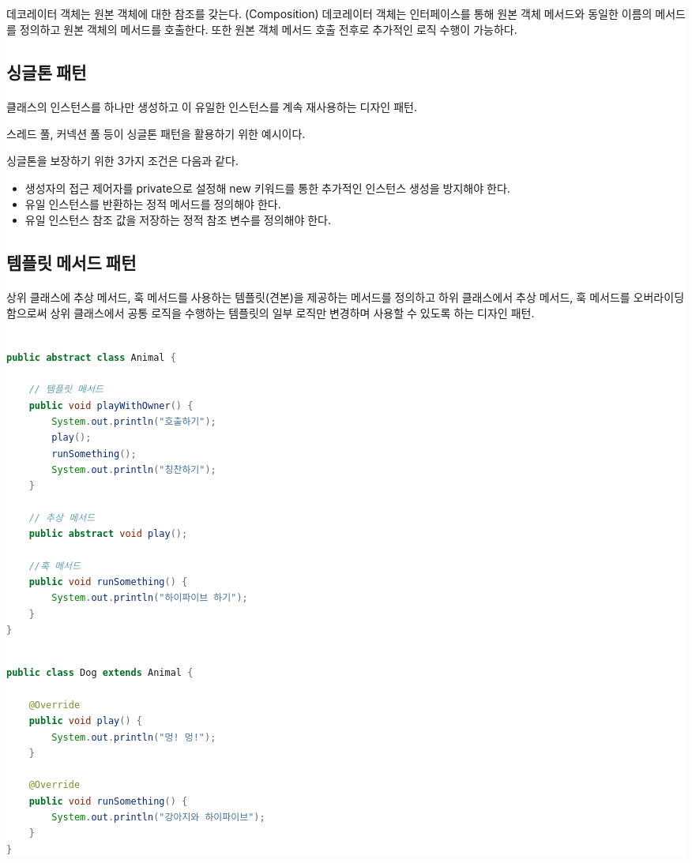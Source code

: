 데코레이터 객체는 원본 객체에 대한 참조를 갖는다. (Composition) 데코레이터 객체는 인터페이스를 통해 원본 객체 메서드와 동일한 이름의 메서드를 정의하고 원본 객체의 메서드를 호출한다. 또한 원본 객체 메서드 호출 전후로 추가적인 로직 수행이 가능하다.



## 싱글톤 패턴

클래스의 인스턴스를 하나만 생성하고 이 유일한 인스턴스를 계속 재사용하는 디자인 패턴.

스레드 풀, 커넥션 풀 등이 싱글톤 패턴을 활용하기 위한 예시이다.

싱글톤을 보장하기 위한 3가지 조건은 다음과 같다.
- 생성자의 접근 제어자를 private으로 설정해 new 키워드를 통한 추가적인 인스턴스 생성을 방지해야 한다.
- 유일 인스턴스를 반환하는 정적 메서드를 정의해야 한다.
- 유일 인스턴스 참조 값을 저장하는 정적 참조 변수를 정의해야 한다.



## 템플릿 메서드 패턴

상위 클래스에 추상 메서드, 훅 메서드를 사용하는 템플릿(견본)을 제공하는 메서드를 정의하고 하위 클래스에서 추상 메서드, 훅 메서드를 오버라이딩 함으로써 상위 클래스에서 공통 로직을 수행하는 템플릿의 일부 로직만 변경하며 사용할 수 있도록 하는 디자인 패턴.

``` java

public abstract class Animal {  
  
    // 템플릿 메서드  
    public void playWithOwner() {  
        System.out.println("호출하기");  
        play();  
        runSomething();  
        System.out.println("칭찬하기");  
    }  
  
    // 추상 메서드  
    public abstract void play();  
  
    //훅 메서드  
    public void runSomething() {  
        System.out.println("하이파이브 하기");  
    }  
}

```

``` java

public class Dog extends Animal {  
  
    @Override  
    public void play() {  
        System.out.println("멍! 멍!");  
    }  
  
    @Override  
    public void runSomething() {  
        System.out.println("강아지와 하이파이브");  
    }  
}

```
